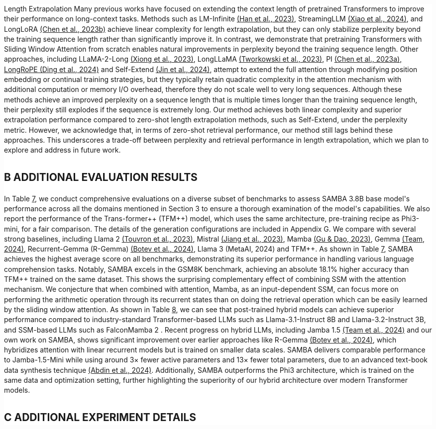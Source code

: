 Length Extrapolation Many previous works have focused on extending the context length of pretrained Transformers to improve their performance on long-context tasks. Methods such as LM-Infinite [(Han et al., 2023)](#b30), StreamingLLM [(Xiao et al., 2024)](#b90), and LongLoRA [(Chen et al., 2023b)](#) achieve linear complexity for length extrapolation, but they can only stabilize perplexity beyond the training sequence length rather than significantly improve it. In contrast, we demonstrate that pretraining Transformers with Sliding Window Attention from scratch enables natural improvements in perplexity beyond the training sequence length. Other approaches, including LLaMA-2-Long [(Xiong et al., 2023)](#b92), LongLLaMA [(Tworkowski et al., 2023)](#b81), PI [(Chen et al., 2023a](#)[), LongRoPE (Ding et al., 2024)](#) and Self-Extend [(Jin et al., 2024)](#b38), attempt to extend the full attention through modifying position embedding or continual training strategies, but they typically retain quadratic complexity in the attention mechanism with additional computation or memory I/O overhead, therefore they do not scale well to very long sequences. Although these methods achieve an improved perplexity on a sequence length that is multiple times longer than the training sequence length, their perplexity still explodes if the sequence is extremely long. Our method achieves both linear complexity and superior extrapolation performance compared to zero-shot length extrapolation methods, such as Self-Extend, under the perplexity metric. However, we acknowledge that, in terms of zero-shot retrieval performance, our method still lags behind these approaches. This underscores a trade-off between perplexity and retrieval performance in length extrapolation, which we plan to explore and address in future work.


## B ADDITIONAL EVALUATION RESULTS

In Table [7](#tab_6), we conduct comprehensive evaluations on a diverse subset of benchmarks to assess SAMBA 3.8B base model's performance across all the domains mentioned in Section 3 to ensure a thorough examination of the model's capabilities. We also report the performance of the Trans-former++ (TFM++) model, which uses the same architecture, pre-training recipe as Phi3-mini, for a fair comparison. The details of the generation configurations are included in Appendix G. We compare with several strong baselines, including Llama 2 [(Touvron et al., 2023)](#b80), Mistral [(Jiang et al., 2023)](#b37), Mamba [(Gu & Dao, 2023)](#b27), Gemma [(Team, 2024)](#), Recurrent-Gemma (R-Gemma) [(Botev et al., 2024)](#b9), Llama 3 (MetaAI, 2024) and TFM++. As shown in Table [7](#tab_6), SAMBA achieves the highest average score on all benchmarks, demonstrating its superior performance in handling various language comprehension tasks. Notably, SAMBA excels in the GSM8K benchmark, achieving an absolute 18.1% higher accuracy than TFM++ trained on the same dataset. This shows the surprising complementary effect of combining SSM with the attention mechanism. We conjecture that when combined with attention, Mamba, as an input-dependent SSM, can focus more on performing the arithmetic operation through its recurrent states than on doing the retrieval operation which can be easily learned by the sliding window attention. As shown in Table [8](#tab_7), we can see that post-trained hybrid models can achieve superior performance compared to industry-standard Transformer-based LLMs such as Llama-3.1-Instruct 8B and Llama-3.2-Instruct 3B, and SSM-based LLMs such as FalconMamba 2 . Recent progress on hybrid LLMs, including Jamba 1.5 [(Team et al., 2024)](#) and our own work on SAMBA, shows significant improvement over earlier approaches like R-Gemma [(Botev et al., 2024)](#b9), which hybridizes attention with linear recurrent models but is trained on smaller data scales. SAMBA delivers comparable performance to Jamba-1.5-Mini while using around 3× fewer active parameters and 13× fewer total parameters, due to an advanced text-book data synthesis technique [(Abdin et al., 2024)](#). Additionally, SAMBA outperforms the Phi3 architecture, which is trained on the same data and optimization setting, further highlighting the superiority of our hybrid architecture over modern Transformer models.  


## C ADDITIONAL EXPERIMENT DETAILS
